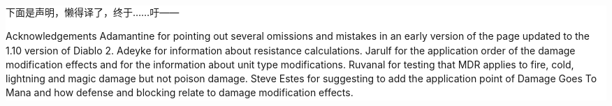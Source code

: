 下面是声明，懒得译了，终于……吁——

Acknowledgements
Adamantine for pointing out several omissions and mistakes in an early version of the page updated to the 1.10 version of Diablo 2.
Adeyke for information about resistance calculations.
Jarulf for the application order of the damage modification effects and for the information about unit type modifications.
Ruvanal for testing that MDR applies to fire, cold, lightning and magic damage but not poison damage.
Steve Estes for suggesting to add the application point of Damage Goes To Mana and how defense and blocking relate to damage modification effects.
